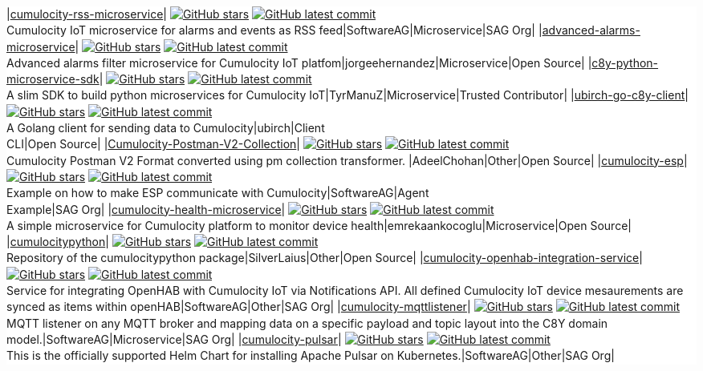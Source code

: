 |[cumulocity-rss-microservice](https://github.com/SoftwareAG/cumulocity-rss-microservice)| [![GitHub stars](https://badgen.net/github/stars/SoftwareAG/cumulocity-rss-microservice)](https://github.com/SoftwareAG/cumulocity-rss-microservice/stargazers) [![GitHub latest commit](https://badgen.net/github/last-commit/SoftwareAG/cumulocity-rss-microservice/main)](https://github.com/SoftwareAG/cumulocity-rss-microservice/commits) <br/> Cumulocity IoT microservice for alarms and events as RSS feed|SoftwareAG|Microservice|SAG Org|
|[advanced-alarms-microservice](https://github.com/jorgeehernandez/advanced-alarms-microservice)| [![GitHub stars](https://badgen.net/github/stars/jorgeehernandez/advanced-alarms-microservice)](https://github.com/jorgeehernandez/advanced-alarms-microservice/stargazers) [![GitHub latest commit](https://badgen.net/github/last-commit/jorgeehernandez/advanced-alarms-microservice/master)](https://github.com/jorgeehernandez/advanced-alarms-microservice/commits) <br/> Advanced alarms filter microservice for Cumulocity IoT platfom|jorgeehernandez|Microservice|Open Source|
|[c8y-python-microservice-sdk](https://github.com/TyrManuZ/c8y-python-microservice-sdk)| [![GitHub stars](https://badgen.net/github/stars/TyrManuZ/c8y-python-microservice-sdk)](https://github.com/TyrManuZ/c8y-python-microservice-sdk/stargazers) [![GitHub latest commit](https://badgen.net/github/last-commit/TyrManuZ/c8y-python-microservice-sdk/master)](https://github.com/TyrManuZ/c8y-python-microservice-sdk/commits) <br/> A slim SDK to build python microservices for Cumulocity IoT|TyrManuZ|Microservice|Trusted Contributor|
|[ubirch-go-c8y-client](https://github.com/ubirch/ubirch-go-c8y-client)| [![GitHub stars](https://badgen.net/github/stars/ubirch/ubirch-go-c8y-client)](https://github.com/ubirch/ubirch-go-c8y-client/stargazers) [![GitHub latest commit](https://badgen.net/github/last-commit/ubirch/ubirch-go-c8y-client/master)](https://github.com/ubirch/ubirch-go-c8y-client/commits) <br/> A Golang client for sending data to Cumulocity|ubirch|Client <br> CLI|Open Source|
|[Cumulocity-Postman-V2-Collection](https://github.com/AdeelChohan/Cumulocity-Postman-V2-Collection)| [![GitHub stars](https://badgen.net/github/stars/AdeelChohan/Cumulocity-Postman-V2-Collection)](https://github.com/AdeelChohan/Cumulocity-Postman-V2-Collection/stargazers) [![GitHub latest commit](https://badgen.net/github/last-commit/AdeelChohan/Cumulocity-Postman-V2-Collection/main)](https://github.com/AdeelChohan/Cumulocity-Postman-V2-Collection/commits) <br/> Cumulocity Postman V2 Format converted using pm collection transformer. |AdeelChohan|Other|Open Source|
|[cumulocity-esp](https://github.com/SoftwareAG/cumulocity-esp)| [![GitHub stars](https://badgen.net/github/stars/SoftwareAG/cumulocity-esp)](https://github.com/SoftwareAG/cumulocity-esp/stargazers) [![GitHub latest commit](https://badgen.net/github/last-commit/SoftwareAG/cumulocity-esp/master)](https://github.com/SoftwareAG/cumulocity-esp/commits) <br/> Example on how to make ESP communicate with Cumulocity|SoftwareAG|Agent <br> Example|SAG Org|
|[cumulocity-health-microservice](https://github.com/emrekaankocoglu/cumulocity-health-microservice)| [![GitHub stars](https://badgen.net/github/stars/emrekaankocoglu/cumulocity-health-microservice)](https://github.com/emrekaankocoglu/cumulocity-health-microservice/stargazers) [![GitHub latest commit](https://badgen.net/github/last-commit/emrekaankocoglu/cumulocity-health-microservice/main)](https://github.com/emrekaankocoglu/cumulocity-health-microservice/commits) <br/> A simple microservice for Cumulocity platform to monitor device health|emrekaankocoglu|Microservice|Open Source|
|[cumulocitypython](https://github.com/SilverLaius/cumulocitypython)| [![GitHub stars](https://badgen.net/github/stars/SilverLaius/cumulocitypython)](https://github.com/SilverLaius/cumulocitypython/stargazers) [![GitHub latest commit](https://badgen.net/github/last-commit/SilverLaius/cumulocitypython/master)](https://github.com/SilverLaius/cumulocitypython/commits) <br/> Repository of the cumulocitypython package|SilverLaius|Other|Open Source|
|[cumulocity-openhab-integration-service](https://github.com/SoftwareAG/cumulocity-openhab-integration-service)| [![GitHub stars](https://badgen.net/github/stars/SoftwareAG/cumulocity-openhab-integration-service)](https://github.com/SoftwareAG/cumulocity-openhab-integration-service/stargazers) [![GitHub latest commit](https://badgen.net/github/last-commit/SoftwareAG/cumulocity-openhab-integration-service/main)](https://github.com/SoftwareAG/cumulocity-openhab-integration-service/commits) <br/> Service for integrating OpenHAB with Cumulocity IoT via Notifications API. All defined Cumulocity IoT device mesaurements are synced as items within openHAB|SoftwareAG|Other|SAG Org|
|[cumulocity-mqttlistener](https://github.com/SoftwareAG/cumulocity-mqttlistener)| [![GitHub stars](https://badgen.net/github/stars/SoftwareAG/cumulocity-mqttlistener)](https://github.com/SoftwareAG/cumulocity-mqttlistener/stargazers) [![GitHub latest commit](https://badgen.net/github/last-commit/SoftwareAG/cumulocity-mqttlistener/master)](https://github.com/SoftwareAG/cumulocity-mqttlistener/commits) <br/> MQTT listener on any MQTT broker and mapping data on a specific payload and topic layout into the C8Y domain model.|SoftwareAG|Microservice|SAG Org|
|[cumulocity-pulsar](https://github.com/SoftwareAG/cumulocity-pulsar)| [![GitHub stars](https://badgen.net/github/stars/SoftwareAG/cumulocity-pulsar)](https://github.com/SoftwareAG/cumulocity-pulsar/stargazers) [![GitHub latest commit](https://badgen.net/github/last-commit/SoftwareAG/cumulocity-pulsar/master)](https://github.com/SoftwareAG/cumulocity-pulsar/commits) <br/> This is the officially supported Helm Chart for installing Apache Pulsar on Kubernetes.|SoftwareAG|Other|SAG Org|